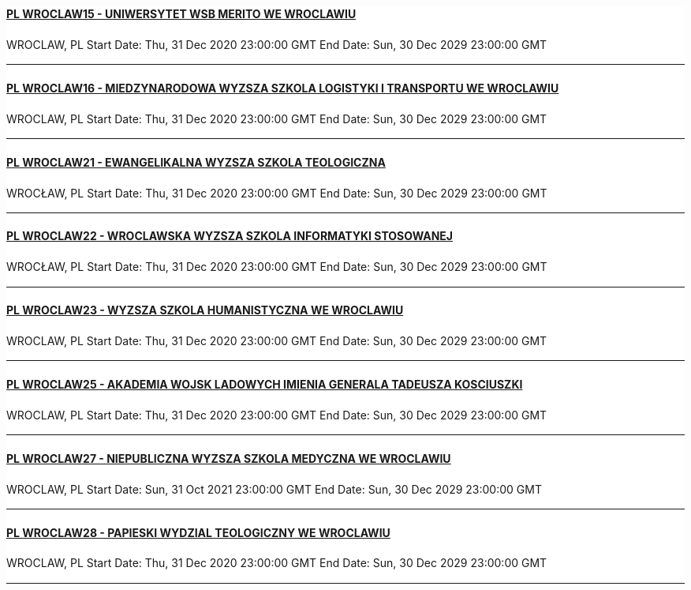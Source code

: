<h4><a href="https://www.merito.pl/wroclaw/">PL WROCLAW15 - UNIWERSYTET WSB MERITO WE WROCLAWIU</a></h4>
WROCLAW, PL
Start Date: Thu, 31 Dec 2020 23:00:00 GMT
End Date: Sun, 30 Dec 2029 23:00:00 GMT

---
<h4><a href="//www.mwsl.eu">PL WROCLAW16 - MIEDZYNARODOWA WYZSZA SZKOLA LOGISTYKI I TRANSPORTU WE WROCLAWIU</a></h4>
WROCLAW, PL
Start Date: Thu, 31 Dec 2020 23:00:00 GMT
End Date: Sun, 30 Dec 2029 23:00:00 GMT

---
<h4><a href="//www.ewst.edu.pl">PL WROCLAW21 - EWANGELIKALNA WYZSZA SZKOLA TEOLOGICZNA</a></h4>
WROCŁAW, PL
Start Date: Thu, 31 Dec 2020 23:00:00 GMT
End Date: Sun, 30 Dec 2029 23:00:00 GMT

---
<h4><a href="//www.horyzont.eu">PL WROCLAW22 - WROCLAWSKA WYZSZA SZKOLA INFORMATYKI STOSOWANEJ</a></h4>
WROCŁAW, PL
Start Date: Thu, 31 Dec 2020 23:00:00 GMT
End Date: Sun, 30 Dec 2029 23:00:00 GMT

---
<h4><a href="//www.humanistyczna.pl">PL WROCLAW23 - WYZSZA SZKOLA HUMANISTYCZNA WE WROCLAWIU</a></h4>
WROCLAW, PL
Start Date: Thu, 31 Dec 2020 23:00:00 GMT
End Date: Sun, 30 Dec 2029 23:00:00 GMT

---
<h4><a href="//www.awl.edu.pl">PL WROCLAW25 - AKADEMIA WOJSK LADOWYCH IMIENIA GENERALA TADEUSZA KOSCIUSZKI</a></h4>
WROCLAW, PL
Start Date: Thu, 31 Dec 2020 23:00:00 GMT
End Date: Sun, 30 Dec 2029 23:00:00 GMT

---
<h4><a href="http://www.nwsm.pl">PL WROCLAW27 - NIEPUBLICZNA WYZSZA SZKOLA MEDYCZNA WE WROCLAWIU</a></h4>
WROCLAW, PL
Start Date: Sun, 31 Oct 2021 23:00:00 GMT
End Date: Sun, 30 Dec 2029 23:00:00 GMT

---
<h4><a href="//www.pwt.wroc.pl">PL WROCLAW28 - PAPIESKI WYDZIAL TEOLOGICZNY WE WROCLAWIU</a></h4>
WROCLAW, PL
Start Date: Thu, 31 Dec 2020 23:00:00 GMT
End Date: Sun, 30 Dec 2029 23:00:00 GMT

---